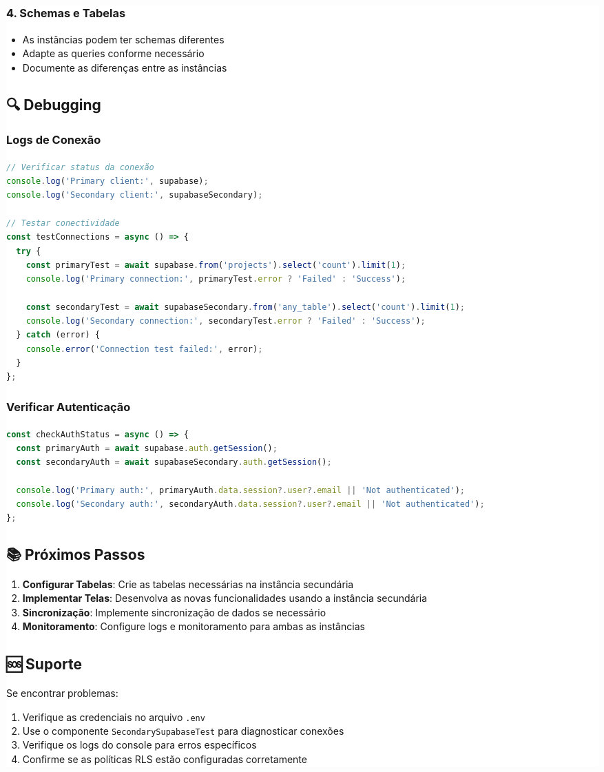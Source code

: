 ### 4. Schemas e Tabelas
- As instâncias podem ter schemas diferentes
- Adapte as queries conforme necessário
- Documente as diferenças entre as instâncias

## 🔍 Debugging

### Logs de Conexão
```typescript
// Verificar status da conexão
console.log('Primary client:', supabase);
console.log('Secondary client:', supabaseSecondary);

// Testar conectividade
const testConnections = async () => {
  try {
    const primaryTest = await supabase.from('projects').select('count').limit(1);
    console.log('Primary connection:', primaryTest.error ? 'Failed' : 'Success');
    
    const secondaryTest = await supabaseSecondary.from('any_table').select('count').limit(1);
    console.log('Secondary connection:', secondaryTest.error ? 'Failed' : 'Success');
  } catch (error) {
    console.error('Connection test failed:', error);
  }
};
```

### Verificar Autenticação
```typescript
const checkAuthStatus = async () => {
  const primaryAuth = await supabase.auth.getSession();
  const secondaryAuth = await supabaseSecondary.auth.getSession();
  
  console.log('Primary auth:', primaryAuth.data.session?.user?.email || 'Not authenticated');
  console.log('Secondary auth:', secondaryAuth.data.session?.user?.email || 'Not authenticated');
};
```

## 📚 Próximos Passos

1. **Configurar Tabelas**: Crie as tabelas necessárias na instância secundária
2. **Implementar Telas**: Desenvolva as novas funcionalidades usando a instância secundária
3. **Sincronização**: Implemente sincronização de dados se necessário
4. **Monitoramento**: Configure logs e monitoramento para ambas as instâncias

## 🆘 Suporte

Se encontrar problemas:
1. Verifique as credenciais no arquivo `.env`
2. Use o componente `SecondarySupabaseTest` para diagnosticar conexões
3. Verifique os logs do console para erros específicos
4. Confirme se as políticas RLS estão configuradas corretamente